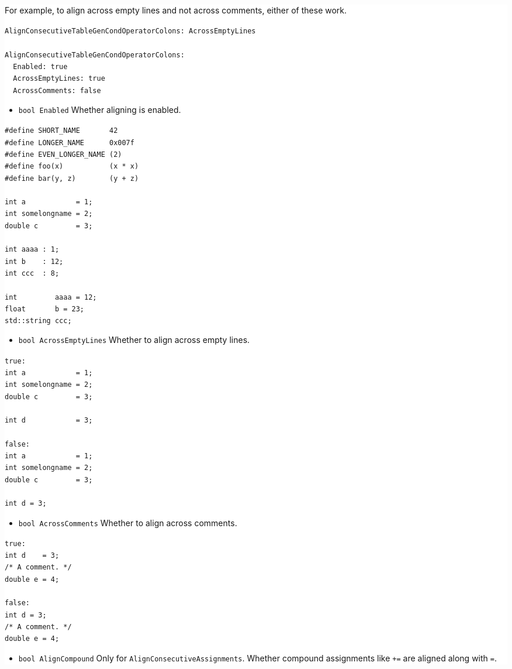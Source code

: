 For example, to align across empty lines and not across comments, either of these work.

```
AlignConsecutiveTableGenCondOperatorColons: AcrossEmptyLines

AlignConsecutiveTableGenCondOperatorColons:
  Enabled: true
  AcrossEmptyLines: true
  AcrossComments: false
```

- `bool Enabled` Whether aligning is enabled.

```
#define SHORT_NAME       42
#define LONGER_NAME      0x007f
#define EVEN_LONGER_NAME (2)
#define foo(x)           (x * x)
#define bar(y, z)        (y + z)

int a            = 1;
int somelongname = 2;
double c         = 3;

int aaaa : 1;
int b    : 12;
int ccc  : 8;

int         aaaa = 12;
float       b = 23;
std::string ccc;
```
- `bool AcrossEmptyLines` Whether to align across empty lines.

```
true:
int a            = 1;
int somelongname = 2;
double c         = 3;

int d            = 3;

false:
int a            = 1;
int somelongname = 2;
double c         = 3;

int d = 3;
```
- `bool AcrossComments` Whether to align across comments.

```
true:
int d    = 3;
/* A comment. */
double e = 4;

false:
int d = 3;
/* A comment. */
double e = 4;
```
- `bool AlignCompound` Only for `AlignConsecutiveAssignments`. Whether compound assignments like `+=` are aligned along with `=`.
